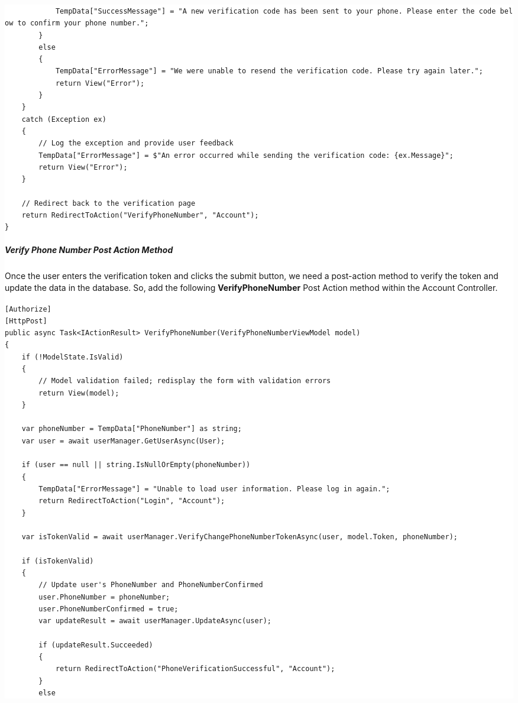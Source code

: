 ```
            TempData["SuccessMessage"] = "A new verification code has been sent to your phone. Please enter the code below to confirm your phone number.";
        }
        else
        {
            TempData["ErrorMessage"] = "We were unable to resend the verification code. Please try again later.";
            return View("Error");
        }
    }
    catch (Exception ex)
    {
        // Log the exception and provide user feedback
        TempData["ErrorMessage"] = $"An error occurred while sending the verification code: {ex.Message}";
        return View("Error");
    }

    // Redirect back to the verification page
    return RedirectToAction("VerifyPhoneNumber", "Account");
}
```

##### **Verify Phone Number Post Action Method**

Once the user enters the verification token and clicks the submit button, we need a post-action method to verify the token and update the data in the database. So, add the following **VerifyPhoneNumber** Post Action method within the Account Controller.

```
[Authorize]
[HttpPost]
public async Task<IActionResult> VerifyPhoneNumber(VerifyPhoneNumberViewModel model)
{
    if (!ModelState.IsValid)
    {
        // Model validation failed; redisplay the form with validation errors
        return View(model);
    }

    var phoneNumber = TempData["PhoneNumber"] as string;
    var user = await userManager.GetUserAsync(User);

    if (user == null || string.IsNullOrEmpty(phoneNumber))
    {
        TempData["ErrorMessage"] = "Unable to load user information. Please log in again.";
        return RedirectToAction("Login", "Account");
    }

    var isTokenValid = await userManager.VerifyChangePhoneNumberTokenAsync(user, model.Token, phoneNumber);

    if (isTokenValid)
    {
        // Update user's PhoneNumber and PhoneNumberConfirmed
        user.PhoneNumber = phoneNumber;
        user.PhoneNumberConfirmed = true;
        var updateResult = await userManager.UpdateAsync(user);

        if (updateResult.Succeeded)
        {
            return RedirectToAction("PhoneVerificationSuccessful", "Account");
        }
        else
```